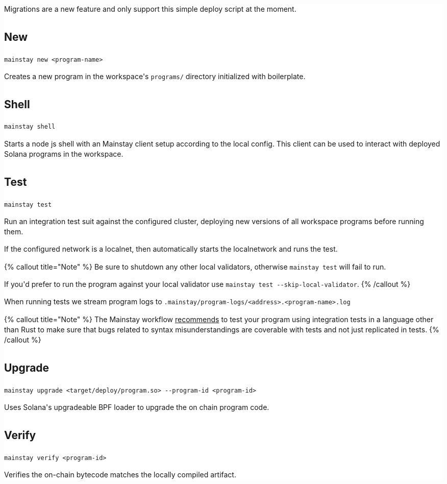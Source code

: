 Migrations are a new feature
and only support this simple deploy script at the moment.

## New

```shell
mainstay new <program-name>
```

Creates a new program in the workspace's `programs/` directory initialized with boilerplate.

## Shell

```shell
mainstay shell
```

Starts a node js shell with an Mainstay client setup according to the local config. This client can be used to interact with deployed Solana programs in the workspace.

## Test

```shell
mainstay test
```

Run an integration test suit against the configured cluster, deploying new versions
of all workspace programs before running them.

If the configured network is a localnet, then automatically starts the localnetwork and runs
the test.

{% callout title="Note" %}
Be sure to shutdown any other local validators, otherwise `mainstay test` will fail to run.

If you'd prefer to run the program against your local validator use `mainstay test --skip-local-validator`.
{% /callout %}

When running tests we stream program logs to `.mainstay/program-logs/<address>.<program-name>.log`

{% callout title="Note" %}
The Mainstay workflow [recommends](https://www.parity.io/paritys-checklist-for-secure-smart-contract-development/) to test your program using integration tests in a language other than Rust to make sure that bugs related to syntax misunderstandings are coverable with tests and not just replicated in tests.
{% /callout %}

## Upgrade

```shell
mainstay upgrade <target/deploy/program.so> --program-id <program-id>
```

Uses Solana's upgradeable BPF loader to upgrade the on chain program code.

## Verify

```shell
mainstay verify <program-id>
```

Verifies the on-chain bytecode matches the locally compiled artifact.
